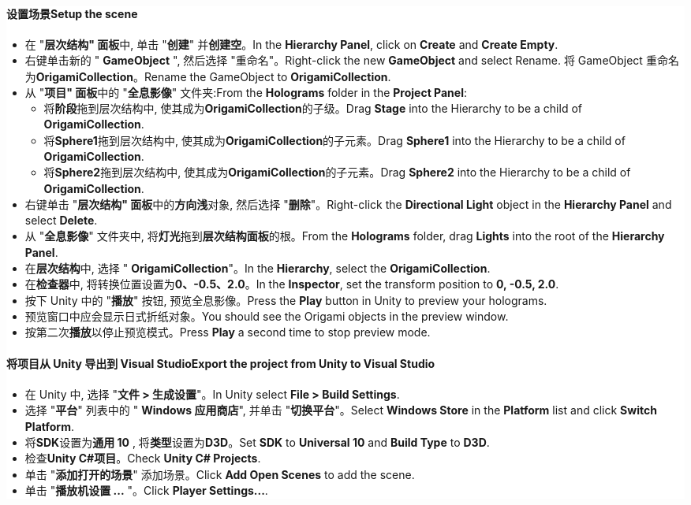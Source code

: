 #### <a name="setup-the-scene"></a><span data-ttu-id="a19fb-150">设置场景</span><span class="sxs-lookup"><span data-stu-id="a19fb-150">Setup the scene</span></span>

* <span data-ttu-id="a19fb-151">在 "**层次结构" 面板**中, 单击 "**创建**" 并**创建空**。</span><span class="sxs-lookup"><span data-stu-id="a19fb-151">In the **Hierarchy Panel**, click on **Create** and **Create Empty**.</span></span>
* <span data-ttu-id="a19fb-152">右键单击新的 " **GameObject** ", 然后选择 "重命名"。</span><span class="sxs-lookup"><span data-stu-id="a19fb-152">Right-click the new **GameObject** and select Rename.</span></span> <span data-ttu-id="a19fb-153">将 GameObject 重命名为**OrigamiCollection**。</span><span class="sxs-lookup"><span data-stu-id="a19fb-153">Rename the GameObject to **OrigamiCollection**.</span></span>
* <span data-ttu-id="a19fb-154">从 "**项目" 面板**中的 "**全息影像**" 文件夹:</span><span class="sxs-lookup"><span data-stu-id="a19fb-154">From the **Holograms** folder in the **Project Panel**:</span></span>
  * <span data-ttu-id="a19fb-155">将**阶段**拖到层次结构中, 使其成为**OrigamiCollection**的子级。</span><span class="sxs-lookup"><span data-stu-id="a19fb-155">Drag **Stage** into the Hierarchy to be a child of **OrigamiCollection**.</span></span>
  * <span data-ttu-id="a19fb-156">将**Sphere1**拖到层次结构中, 使其成为**OrigamiCollection**的子元素。</span><span class="sxs-lookup"><span data-stu-id="a19fb-156">Drag **Sphere1** into the Hierarchy to be a child of **OrigamiCollection**.</span></span>
  * <span data-ttu-id="a19fb-157">将**Sphere2**拖到层次结构中, 使其成为**OrigamiCollection**的子元素。</span><span class="sxs-lookup"><span data-stu-id="a19fb-157">Drag **Sphere2** into the Hierarchy to be a child of **OrigamiCollection**.</span></span>
* <span data-ttu-id="a19fb-158">右键单击 "**层次结构" 面板**中的**方向浅**对象, 然后选择 "**删除**"。</span><span class="sxs-lookup"><span data-stu-id="a19fb-158">Right-click the **Directional Light** object in the **Hierarchy Panel** and select **Delete**.</span></span>
* <span data-ttu-id="a19fb-159">从 "**全息影像**" 文件夹中, 将**灯光**拖到**层次结构面板**的根。</span><span class="sxs-lookup"><span data-stu-id="a19fb-159">From the **Holograms** folder, drag **Lights** into the root of the **Hierarchy Panel**.</span></span>
* <span data-ttu-id="a19fb-160">在**层次结构**中, 选择 " **OrigamiCollection**"。</span><span class="sxs-lookup"><span data-stu-id="a19fb-160">In the **Hierarchy**, select the **OrigamiCollection**.</span></span>
* <span data-ttu-id="a19fb-161">在**检查器**中, 将转换位置设置为**0、-0.5、2.0**。</span><span class="sxs-lookup"><span data-stu-id="a19fb-161">In the **Inspector**, set the transform position to **0, -0.5, 2.0**.</span></span>
* <span data-ttu-id="a19fb-162">按下 Unity 中的 "**播放**" 按钮, 预览全息影像。</span><span class="sxs-lookup"><span data-stu-id="a19fb-162">Press the **Play** button in Unity to preview your holograms.</span></span>
* <span data-ttu-id="a19fb-163">预览窗口中应会显示日式折纸对象。</span><span class="sxs-lookup"><span data-stu-id="a19fb-163">You should see the Origami objects in the preview window.</span></span>
* <span data-ttu-id="a19fb-164">按第二次**播放**以停止预览模式。</span><span class="sxs-lookup"><span data-stu-id="a19fb-164">Press **Play** a second time to stop preview mode.</span></span>

#### <a name="export-the-project-from-unity-to-visual-studio"></a><span data-ttu-id="a19fb-165">将项目从 Unity 导出到 Visual Studio</span><span class="sxs-lookup"><span data-stu-id="a19fb-165">Export the project from Unity to Visual Studio</span></span>

* <span data-ttu-id="a19fb-166">在 Unity 中, 选择 "**文件 > 生成设置**"。</span><span class="sxs-lookup"><span data-stu-id="a19fb-166">In Unity select **File > Build Settings**.</span></span>
* <span data-ttu-id="a19fb-167">选择 "**平台**" 列表中的 " **Windows 应用商店**", 并单击 "**切换平台**"。</span><span class="sxs-lookup"><span data-stu-id="a19fb-167">Select **Windows Store** in the **Platform** list and click **Switch Platform**.</span></span>
* <span data-ttu-id="a19fb-168">将**SDK**设置为**通用 10** , 将**类型**设置为**D3D**。</span><span class="sxs-lookup"><span data-stu-id="a19fb-168">Set **SDK** to **Universal 10** and **Build Type** to **D3D**.</span></span>
* <span data-ttu-id="a19fb-169">检查**Unity C#项目**。</span><span class="sxs-lookup"><span data-stu-id="a19fb-169">Check **Unity C# Projects**.</span></span>
* <span data-ttu-id="a19fb-170">单击 "**添加打开的场景**" 添加场景。</span><span class="sxs-lookup"><span data-stu-id="a19fb-170">Click **Add Open Scenes** to add the scene.</span></span>
* <span data-ttu-id="a19fb-171">单击 "**播放机设置 ...** "。</span><span class="sxs-lookup"><span data-stu-id="a19fb-171">Click **Player Settings...**.</span></span>